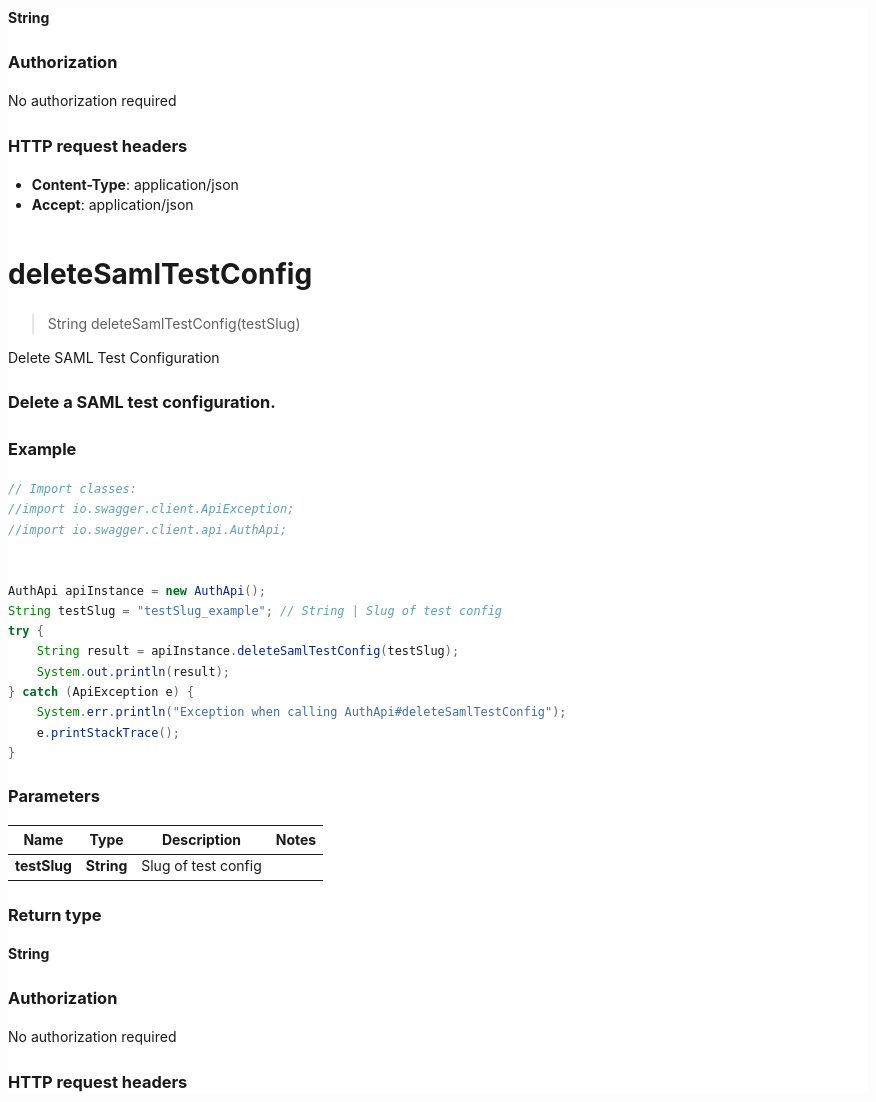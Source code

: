 **String**

### Authorization

No authorization required

### HTTP request headers

 - **Content-Type**: application/json
 - **Accept**: application/json

<a name="deleteSamlTestConfig"></a>
# **deleteSamlTestConfig**
> String deleteSamlTestConfig(testSlug)

Delete SAML Test Configuration

### Delete a SAML test configuration. 

### Example
```java
// Import classes:
//import io.swagger.client.ApiException;
//import io.swagger.client.api.AuthApi;


AuthApi apiInstance = new AuthApi();
String testSlug = "testSlug_example"; // String | Slug of test config
try {
    String result = apiInstance.deleteSamlTestConfig(testSlug);
    System.out.println(result);
} catch (ApiException e) {
    System.err.println("Exception when calling AuthApi#deleteSamlTestConfig");
    e.printStackTrace();
}
```

### Parameters

Name | Type | Description  | Notes
------------- | ------------- | ------------- | -------------
 **testSlug** | **String**| Slug of test config |

### Return type

**String**

### Authorization

No authorization required

### HTTP request headers
